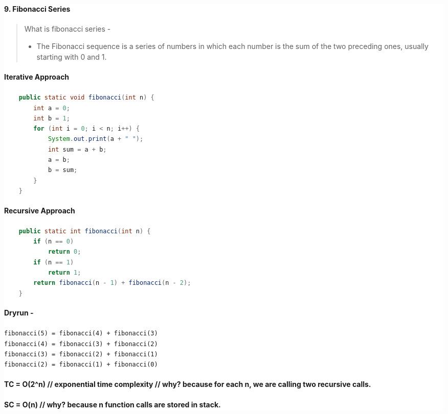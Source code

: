 #### 9. Fibonacci Series
> What is fibonacci series - 
> - The Fibonacci sequence is a series of numbers in which each number is the sum of the two preceding ones, usually starting with 0 and 1.

#### Iterative Approach
```java
    public static void fibonacci(int n) {
        int a = 0;
        int b = 1;
        for (int i = 0; i < n; i++) {
            System.out.print(a + " ");
            int sum = a + b;
            a = b;
            b = sum;
        }
    }
```
#### Recursive Approach
```java
    public static int fibonacci(int n) {
        if (n == 0)
            return 0;
        if (n == 1)
            return 1;
        return fibonacci(n - 1) + fibonacci(n - 2);
    }
```
#### Dryrun - 
```
fibonacci(5) = fibonacci(4) + fibonacci(3)
fibonacci(4) = fibonacci(3) + fibonacci(2)
fibonacci(3) = fibonacci(2) + fibonacci(1)
fibonacci(2) = fibonacci(1) + fibonacci(0)
```
#### TC = O(2^n) // exponential time complexity // why? because for each n, we are calling two recursive calls.
#### SC = O(n) // why? because n function calls are stored in stack.
